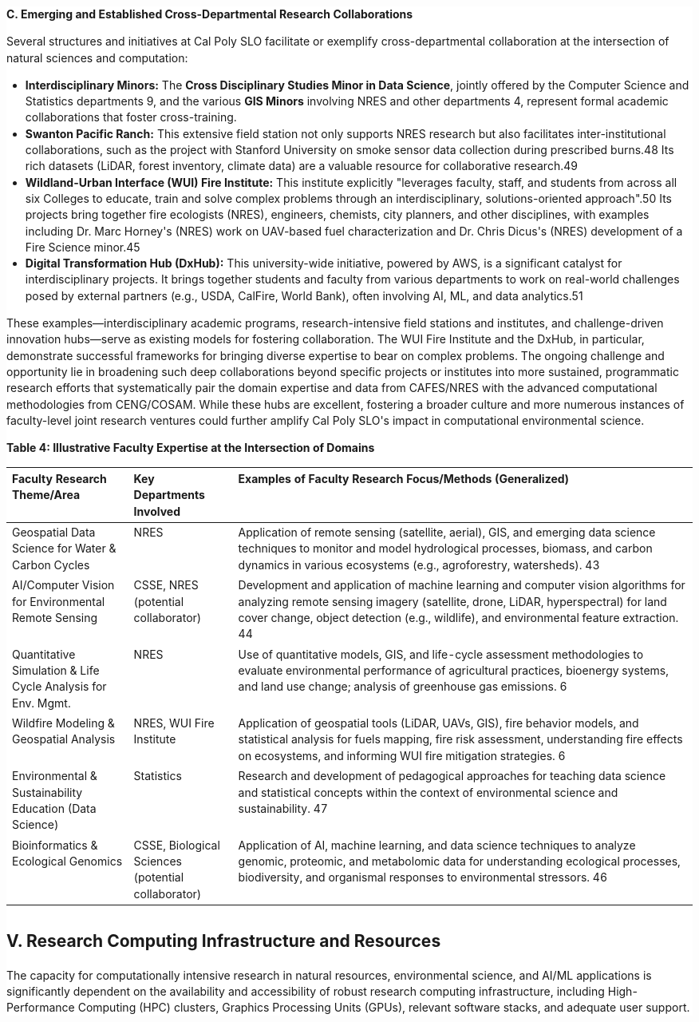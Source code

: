 **C. Emerging and Established Cross-Departmental Research Collaborations**

Several structures and initiatives at Cal Poly SLO facilitate or exemplify cross-departmental collaboration at the intersection of natural sciences and computation:

* **Interdisciplinary Minors:** The **Cross Disciplinary Studies Minor in Data Science**, jointly offered by the Computer Science and Statistics departments 9, and the various **GIS Minors** involving NRES and other departments 4, represent formal academic collaborations that foster cross-training.  
* **Swanton Pacific Ranch:** This extensive field station not only supports NRES research but also facilitates inter-institutional collaborations, such as the project with Stanford University on smoke sensor data collection during prescribed burns.48 Its rich datasets (LiDAR, forest inventory, climate data) are a valuable resource for collaborative research.49  
* **Wildland-Urban Interface (WUI) Fire Institute:** This institute explicitly "leverages faculty, staff, and students from across all six Colleges to educate, train and solve complex problems through an interdisciplinary, solutions-oriented approach".50 Its projects bring together fire ecologists (NRES), engineers, chemists, city planners, and other disciplines, with examples including Dr. Marc Horney's (NRES) work on UAV-based fuel characterization and Dr. Chris Dicus's (NRES) development of a Fire Science minor.45  
* **Digital Transformation Hub (DxHub):** This university-wide initiative, powered by AWS, is a significant catalyst for interdisciplinary projects. It brings together students and faculty from various departments to work on real-world challenges posed by external partners (e.g., USDA, CalFire, World Bank), often involving AI, ML, and data analytics.51

These examples—interdisciplinary academic programs, research-intensive field stations and institutes, and challenge-driven innovation hubs—serve as existing models for fostering collaboration. The WUI Fire Institute and the DxHub, in particular, demonstrate successful frameworks for bringing diverse expertise to bear on complex problems. The ongoing challenge and opportunity lie in broadening such deep collaborations beyond specific projects or institutes into more sustained, programmatic research efforts that systematically pair the domain expertise and data from CAFES/NRES with the advanced computational methodologies from CENG/COSAM. While these hubs are excellent, fostering a broader culture and more numerous instances of faculty-level joint research ventures could further amplify Cal Poly SLO's impact in computational environmental science.

**Table 4: Illustrative Faculty Expertise at the Intersection of Domains**

| Faculty Research Theme/Area | Key Departments Involved | Examples of Faculty Research Focus/Methods (Generalized) |
| :---- | :---- | :---- |
| Geospatial Data Science for Water & Carbon Cycles | NRES | Application of remote sensing (satellite, aerial), GIS, and emerging data science techniques to monitor and model hydrological processes, biomass, and carbon dynamics in various ecosystems (e.g., agroforestry, watersheds). 43 |
| AI/Computer Vision for Environmental Remote Sensing | CSSE, NRES (potential collaborator) | Development and application of machine learning and computer vision algorithms for analyzing remote sensing imagery (satellite, drone, LiDAR, hyperspectral) for land cover change, object detection (e.g., wildlife), and environmental feature extraction. 44 |
| Quantitative Simulation & Life Cycle Analysis for Env. Mgmt. | NRES | Use of quantitative models, GIS, and life-cycle assessment methodologies to evaluate environmental performance of agricultural practices, bioenergy systems, and land use change; analysis of greenhouse gas emissions. 6 |
| Wildfire Modeling & Geospatial Analysis | NRES, WUI Fire Institute | Application of geospatial tools (LiDAR, UAVs, GIS), fire behavior models, and statistical analysis for fuels mapping, fire risk assessment, understanding fire effects on ecosystems, and informing WUI fire mitigation strategies. 6 |
| Environmental & Sustainability Education (Data Science) | Statistics | Research and development of pedagogical approaches for teaching data science and statistical concepts within the context of environmental science and sustainability. 47 |
| Bioinformatics & Ecological Genomics | CSSE, Biological Sciences (potential collaborator) | Application of AI, machine learning, and data science techniques to analyze genomic, proteomic, and metabolomic data for understanding ecological processes, biodiversity, and organismal responses to environmental stressors. 46 |

## **V. Research Computing Infrastructure and Resources**

The capacity for computationally intensive research in natural resources, environmental science, and AI/ML applications is significantly dependent on the availability and accessibility of robust research computing infrastructure, including High-Performance Computing (HPC) clusters, Graphics Processing Units (GPUs), relevant software stacks, and adequate user support.
